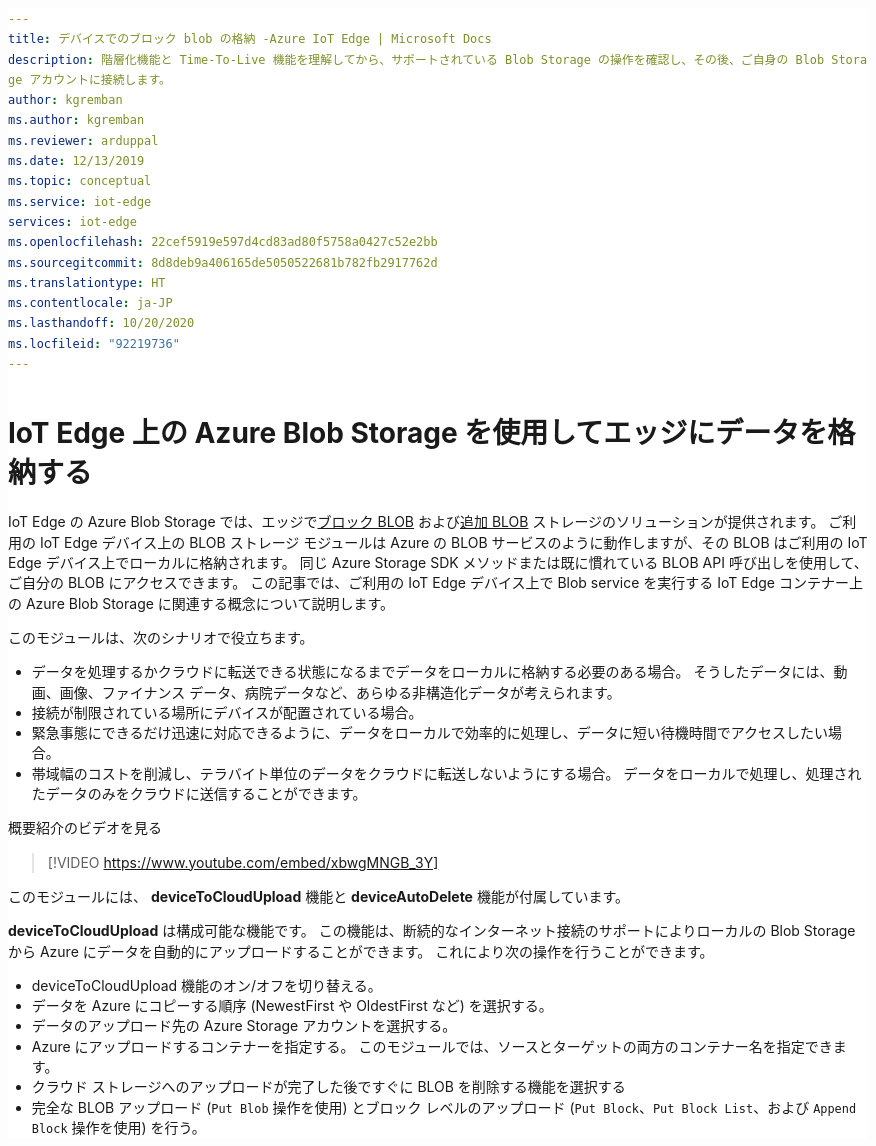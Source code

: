 ```yaml
---
title: デバイスでのブロック blob の格納 -Azure IoT Edge | Microsoft Docs
description: 階層化機能と Time-To-Live 機能を理解してから、サポートされている Blob Storage の操作を確認し、その後、ご自身の Blob Storage アカウントに接続します。
author: kgremban
ms.author: kgremban
ms.reviewer: arduppal
ms.date: 12/13/2019
ms.topic: conceptual
ms.service: iot-edge
services: iot-edge
ms.openlocfilehash: 22cef5919e597d4cd83ad80f5758a0427c52e2bb
ms.sourcegitcommit: 8d8deb9a406165de5050522681b782fb2917762d
ms.translationtype: HT
ms.contentlocale: ja-JP
ms.lasthandoff: 10/20/2020
ms.locfileid: "92219736"
---
```

# <a name="store-data-at-the-edge-with-azure-blob-storage-on-iot-edge"></a>IoT Edge 上の Azure Blob Storage を使用してエッジにデータを格納する

IoT Edge の Azure Blob Storage では、エッジで[ブロック BLOB](/rest/api/storageservices/understanding-block-blobs--append-blobs--and-page-blobs#about-block-blobs) および[追加 BLOB](/rest/api/storageservices/understanding-block-blobs--append-blobs--and-page-blobs#about-append-blobs) ストレージのソリューションが提供されます。 ご利用の IoT Edge デバイス上の BLOB ストレージ モジュールは Azure の BLOB サービスのように動作しますが、その BLOB はご利用の IoT Edge デバイス上でローカルに格納されます。 同じ Azure Storage SDK メソッドまたは既に慣れている BLOB API 呼び出しを使用して、ご自分の BLOB にアクセスできます。 この記事では、ご利用の IoT Edge デバイス上で Blob service を実行する IoT Edge コンテナー上の Azure Blob Storage に関連する概念について説明します。

このモジュールは、次のシナリオで役立ちます。

* データを処理するかクラウドに転送できる状態になるまでデータをローカルに格納する必要のある場合。 そうしたデータには、動画、画像、ファイナンス データ、病院データなど、あらゆる非構造化データが考えられます。
* 接続が制限されている場所にデバイスが配置されている場合。
* 緊急事態にできるだけ迅速に対応できるように、データをローカルで効率的に処理し、データに短い待機時間でアクセスしたい場合。
* 帯域幅のコストを削減し、テラバイト単位のデータをクラウドに転送しないようにする場合。 データをローカルで処理し、処理されたデータのみをクラウドに送信することができます。

概要紹介のビデオを見る
> [!VIDEO https://www.youtube.com/embed/xbwgMNGB_3Y]

このモジュールには、 **deviceToCloudUpload** 機能と **deviceAutoDelete** 機能が付属しています。

**deviceToCloudUpload** は構成可能な機能です。 この機能は、断続的なインターネット接続のサポートによりローカルの Blob Storage から Azure にデータを自動的にアップロードすることができます。 これにより次の操作を行うことができます。

* deviceToCloudUpload 機能のオン/オフを切り替える。
* データを Azure にコピーする順序 (NewestFirst や OldestFirst など) を選択する。
* データのアップロード先の Azure Storage アカウントを選択する。
* Azure にアップロードするコンテナーを指定する。 このモジュールでは、ソースとターゲットの両方のコンテナー名を指定できます。
* クラウド ストレージへのアップロードが完了した後ですぐに BLOB を削除する機能を選択する
* 完全な BLOB アップロード (`Put Blob` 操作を使用) とブロック レベルのアップロード (`Put Block`、`Put Block List`、および `Append Block` 操作を使用) を行う。
